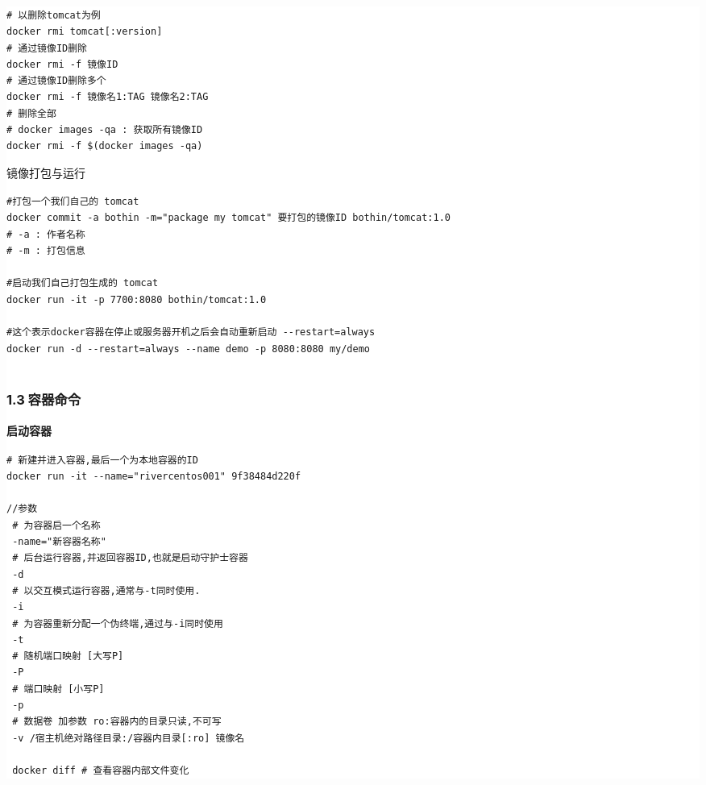 ```shell
# 以删除tomcat为例
docker rmi tomcat[:version]
# 通过镜像ID删除
docker rmi -f 镜像ID
# 通过镜像ID删除多个
docker rmi -f 镜像名1:TAG 镜像名2:TAG 
# 删除全部
# docker images -qa : 获取所有镜像ID
docker rmi -f $(docker images -qa)
```

镜像打包与运行

```shell
#打包一个我们自己的 tomcat
docker commit -a bothin -m="package my tomcat" 要打包的镜像ID bothin/tomcat:1.0
# -a : 作者名称
# -m : 打包信息

#启动我们自己打包生成的 tomcat
docker run -it -p 7700:8080 bothin/tomcat:1.0

#这个表示docker容器在停止或服务器开机之后会自动重新启动 --restart=always
docker run -d --restart=always --name demo -p 8080:8080 my/demo 
 
```

### 1.3 **容器命令**

**启动容器**

```shell
# 新建并进入容器,最后一个为本地容器的ID  
docker run -it --name="rivercentos001" 9f38484d220f

//参数
 # 为容器启一个名称
 -name="新容器名称"
 # 后台运行容器,并返回容器ID,也就是启动守护士容器
 -d 
 # 以交互模式运行容器,通常与-t同时使用.
 -i
 # 为容器重新分配一个伪终端,通过与-i同时使用
 -t 
 # 随机端口映射 [大写P]
 -P
 # 端口映射 [小写P]
 -p
 # 数据卷 加参数 ro:容器内的目录只读,不可写
 -v /宿主机绝对路径目录:/容器内目录[:ro] 镜像名
 
 docker diff # 查看容器内部文件变化
```
